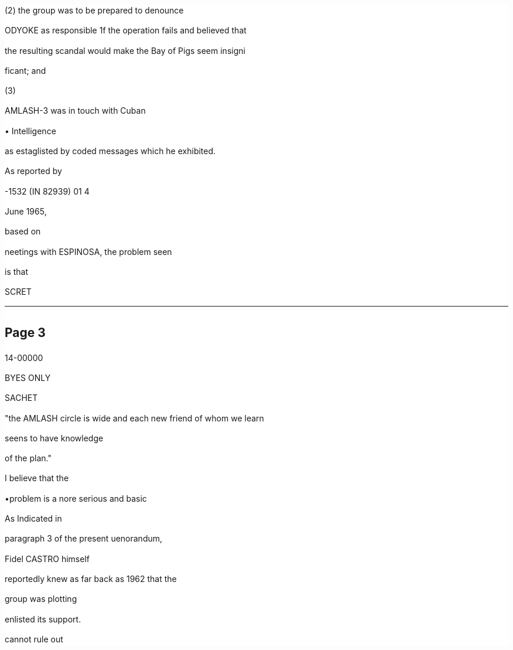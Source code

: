 (2) the group was to be prepared to denounce

ODYOKE as responsible 1f the operation fails and believed that

the resulting scandal would make the Bay of Pigs seem insigni

ficant; and

(3)

AMLASH-3 was in touch with Cuban

• Intelligence

as estaglisted by coded messages which he exhibited.

As reported by

-1532 (IN 82939) 01 4

June 1965,

based on

neetings with ESPINOSA, the problem seen

is that

SCRET

---

## Page 3

14-00000

BYES ONLY

SACHET

"the AMLASH circle is wide and each new friend of whom we learn

seens to have knowledge

of the plan."

I believe that the

•problem is a nore serious and basic

As Indicated in

paragraph 3 of the present uenorandum,

Fidel CASTRO himself

reportedly knew as far back as 1962 that the

group was plotting

enlisted its support.

cannot rule out
